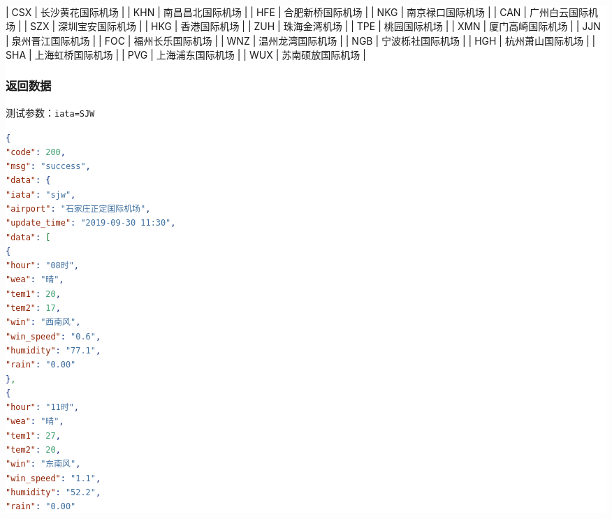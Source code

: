 | CSX      | 长沙黄花国际机场       |
| KHN      | 南昌昌北国际机场       |
| HFE      | 合肥新桥国际机场       |
| NKG      | 南京禄口国际机场       |
| CAN      | 广州白云国际机场       |
| SZX      | 深圳宝安国际机场       |
| HKG      | 香港国际机场           |
| ZUH      | 珠海金湾机场           |
| TPE      | 桃园国际机场           |
| XMN      | 厦门高崎国际机场       |
| JJN      | 泉州晋江国际机场       |
| FOC      | 福州长乐国际机场       |
| WNZ      | 温州龙湾国际机场       |
| NGB      | 宁波栎社国际机场       |
| HGH      | 杭州萧山国际机场       |
| SHA      | 上海虹桥国际机场       |
| PVG      | 上海浦东国际机场       |
| WUX      | 苏南硕放国际机场       |

### 返回数据

测试参数：`iata=SJW`



```json
{
"code": 200,
"msg": "success",
"data": {
"iata": "sjw",
"airport": "石家庄正定国际机场",
"update_time": "2019-09-30 11:30",
"data": [
{
"hour": "08时",
"wea": "晴",
"tem1": 20,
"tem2": 17,
"win": "西南风",
"win_speed": "0.6",
"humidity": "77.1",
"rain": "0.00"
},
{
"hour": "11时",
"wea": "晴",
"tem1": 27,
"tem2": 20,
"win": "东南风",
"win_speed": "1.1",
"humidity": "52.2",
"rain": "0.00"
```